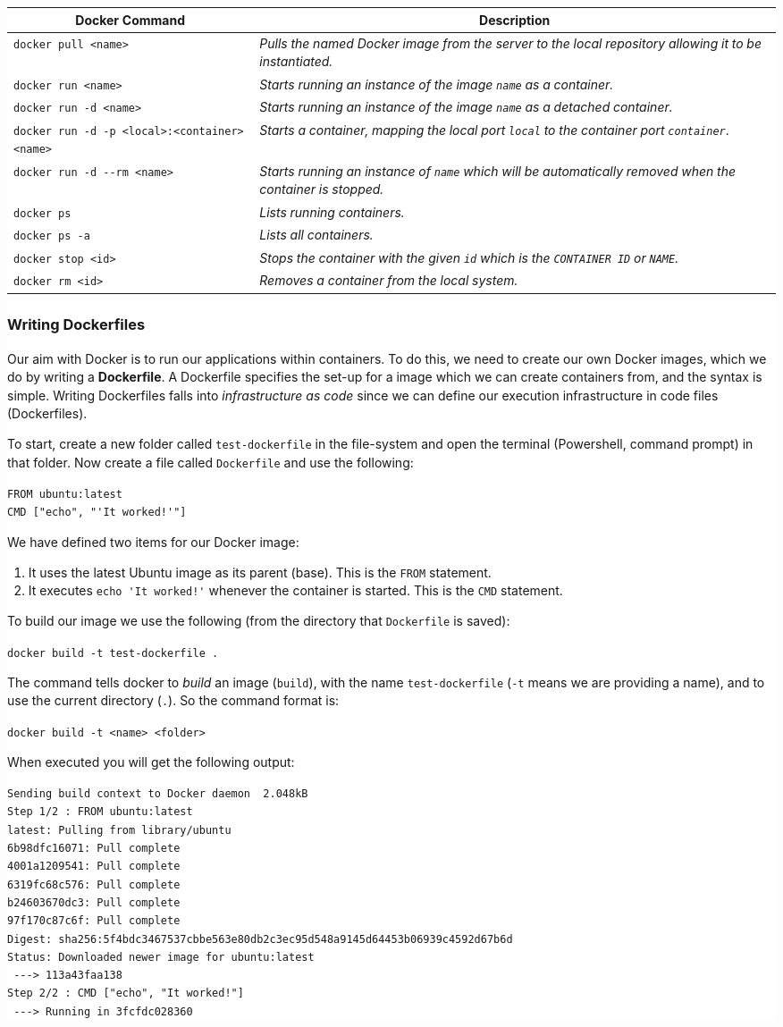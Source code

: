 | Docker Command | Description |
| ----- | ----- |
| `docker pull <name>` | *Pulls the named Docker image from the server to the local repository allowing it to be instantiated.* |
| `docker run <name>` | *Starts running an instance of the image `name` as a container.* |
| `docker run -d <name>` | *Starts running an instance of the image `name` as a detached container.* |
| `docker run -d -p <local>:<container> <name>` | *Starts a container, mapping the local port `local` to the container port `container`*. |
| `docker run -d --rm <name>` | *Starts running an instance of `name` which will be automatically removed when the container is stopped.* |
| `docker ps` | *Lists running containers.* |
| `docker ps -a` | *Lists all containers.* |
| `docker stop <id>` | *Stops the container with the given `id` which is the `CONTAINER ID` or `NAME`.*|
| `docker rm <id>` | *Removes a container from the local system.* |

### Writing Dockerfiles

Our aim with Docker is to run our applications within containers.  To do this, we need to create our own Docker images, which we do by writing a **Dockerfile**.  A Dockerfile specifies the set-up for a image which we can create containers from, and the syntax is simple.  Writing Dockerfiles falls into *infrastructure as code* since we can define our execution infrastructure in code files (Dockerfiles).

To start, create a new folder called `test-dockerfile` in the file-system and open the terminal (Powershell, command prompt) in that folder.  Now create a file called `Dockerfile` and use the following:

```docker
FROM ubuntu:latest
CMD ["echo", "'It worked!'"]
```

We have defined two items for our Docker image:

1. It uses the latest Ubuntu image as its parent (base).  This is the `FROM` statement.
2. It executes `echo 'It worked!'` whenever the container is started.  This is the `CMD` statement.

To build our image we use the following (from the directory that `Dockerfile` is saved):

```shell
docker build -t test-dockerfile .
```

The command tells docker to *build* an image (`build`), with the name `test-dockerfile` (`-t` means we are providing a name), and to use the current directory (`.`).  So the command format is:

```shell
docker build -t <name> <folder>
```

When executed you will get the following output:

```shell
Sending build context to Docker daemon  2.048kB
Step 1/2 : FROM ubuntu:latest
latest: Pulling from library/ubuntu
6b98dfc16071: Pull complete 
4001a1209541: Pull complete 
6319fc68c576: Pull complete 
b24603670dc3: Pull complete 
97f170c87c6f: Pull complete 
Digest: sha256:5f4bdc3467537cbbe563e80db2c3ec95d548a9145d64453b06939c4592d67b6d
Status: Downloaded newer image for ubuntu:latest
 ---> 113a43faa138
Step 2/2 : CMD ["echo", "It worked!"]
 ---> Running in 3fcfdc028360
```